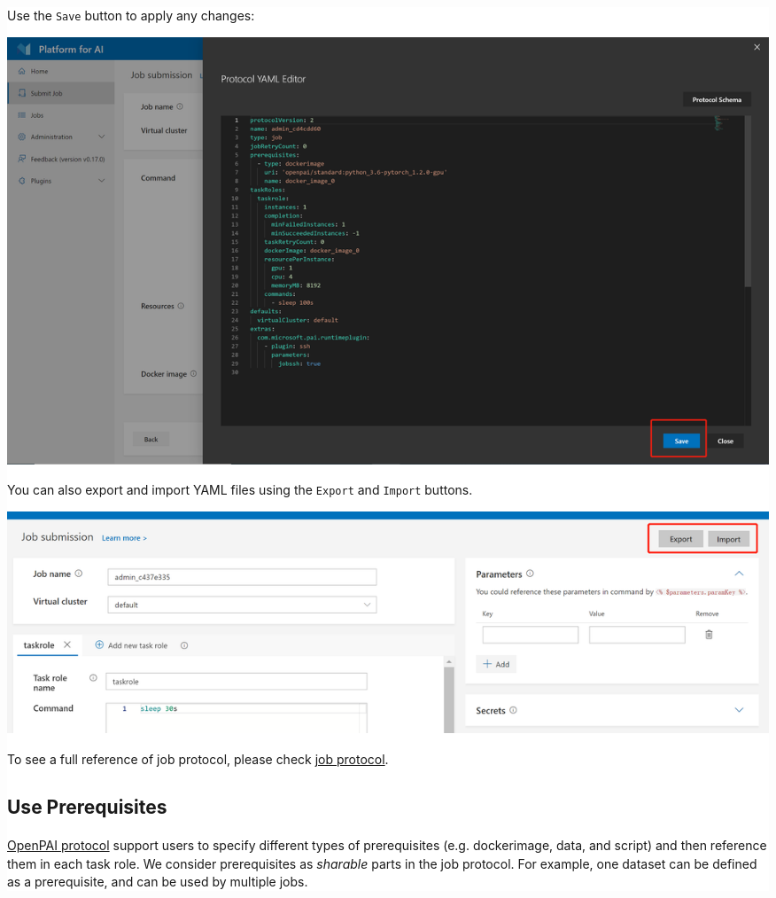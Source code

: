 Use the `Save` button to apply any changes:

   <img src="./imgs/click-save-yaml.png" width="100%" height="100%" />

You can also export and import YAML files using the `Export` and `Import` buttons.

   <img src="./imgs/export-and-import.png" width="100%" height="100%" />

To see a full reference of job protocol, please check [job protocol](https://github.com/microsoft/openpai-protocol/blob/master/schemas/v2/schema.yaml).

## Use Prerequisites

[OpenPAI protocol](https://github.com/microsoft/openpai-protocol/blob/master/schemas/v2/schema.yaml) support users to specify different types of prerequisites (e.g. dockerimage, data, and script) and then reference them in each task role. We consider prerequisites as *sharable* parts in the job protocol. For example, one dataset can be defined as a prerequisite, and can be used by multiple jobs.
